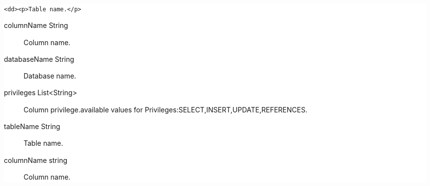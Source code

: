     <dd><p>Table name.</p>
</dd></dl>
</pulumi-choosable>
</div>

<div>
<pulumi-choosable type="language" values="java">
<dl class="resources-properties"><dt class="property-required"
            title="Required">
        <span id="columnname_java">
<a data-swiftype-name="resource-property" data-swiftype-type="text" href="#columnname_java" style="color: inherit; text-decoration: inherit;">column<wbr>Name</a>
</span>
        <span class="property-indicator"></span>
        <span class="property-type">String</span>
    </dt>
    <dd><p>Column name.</p>
</dd><dt class="property-required"
            title="Required">
        <span id="databasename_java">
<a data-swiftype-name="resource-property" data-swiftype-type="text" href="#databasename_java" style="color: inherit; text-decoration: inherit;">database<wbr>Name</a>
</span>
        <span class="property-indicator"></span>
        <span class="property-type">String</span>
    </dt>
    <dd><p>Database name.</p>
</dd><dt class="property-required"
            title="Required">
        <span id="privileges_java">
<a data-swiftype-name="resource-property" data-swiftype-type="text" href="#privileges_java" style="color: inherit; text-decoration: inherit;">privileges</a>
</span>
        <span class="property-indicator"></span>
        <span class="property-type">List&lt;String&gt;</span>
    </dt>
    <dd><p>Column privilege.available values for Privileges:SELECT,INSERT,UPDATE,REFERENCES.</p>
</dd><dt class="property-required"
            title="Required">
        <span id="tablename_java">
<a data-swiftype-name="resource-property" data-swiftype-type="text" href="#tablename_java" style="color: inherit; text-decoration: inherit;">table<wbr>Name</a>
</span>
        <span class="property-indicator"></span>
        <span class="property-type">String</span>
    </dt>
    <dd><p>Table name.</p>
</dd></dl>
</pulumi-choosable>
</div>

<div>
<pulumi-choosable type="language" values="javascript,typescript">
<dl class="resources-properties"><dt class="property-required"
            title="Required">
        <span id="columnname_nodejs">
<a data-swiftype-name="resource-property" data-swiftype-type="text" href="#columnname_nodejs" style="color: inherit; text-decoration: inherit;">column<wbr>Name</a>
</span>
        <span class="property-indicator"></span>
        <span class="property-type">string</span>
    </dt>
    <dd><p>Column name.</p>
</dd><dt class="property-required"